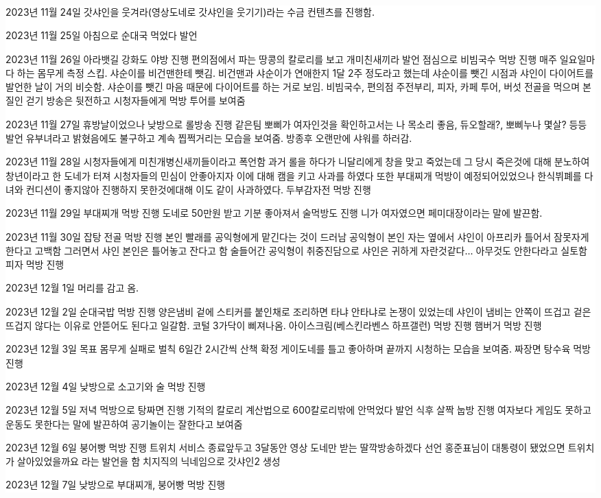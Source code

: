 2023년 11월 24일 갓샤인을 웃겨라(영상도네로 갓샤인을 웃기기)라는 수금 컨텐츠를 진행함.

2023년 11월 25일 아침으로 순대국 먹었다 발언

2023년 11월 26일  아라뱃길 강화도 야방 진행
편의점에서 파는 땅콩의 칼로리를 보고 개미친새끼라 발언
점심으로 비빔국수 먹방 진행
매주 일요일마다 하는 몸무게 측정 스킵.
샤순이를 비건맨한테 뺏김.
비건맨과 샤순이가 연애한지 1달 2주 정도라고 했는데 샤순이를 뺏긴 시점과 샤인이 다이어트를 발언한 날이 거의 비슷함. 
샤순이를 뺏긴 마음 때문에 다이어트를 하는 거로 보임.
비빔국수, 편의점 주전부리, 피자, 카페 투어, 버섯 전골을 먹으며 본질인 걷기 방송은 뒷전하고 시청자들에게 먹방 투어를 보여줌

2023년 11월 27일 휴방날이었으나 낮방으로 롤방송 진행
같은팀 뽀삐가 여자인것을 확인하고서는 나 목소리 좋음, 듀오할래?, 뽀삐누나 몇살? 등등 발언
유부녀라고 밝혔음에도 불구하고 계속 찝쩍거리는 모습을 보여줌.
방종후 오랜만에 샤워를 하러감.

2023년 11월 28일 시청자들에게 미친개병신새끼들이라고 폭언함
과거 롤을 하다가 니달리에게 창을 맞고 죽었는데 그 당시 죽은것에 대해 분노하여 창년이라고 한 도네가 터져 시청자들의 민심이 안좋아지자 이에 대해 캠을 키고 사과를 하였다 또한 부대찌개 먹방이 예정되어있었으나 한식뷔폐를 다녀와 컨디션이 좋지않아 진행하지 못한것에대해 이도 같이 사과하였다.
두부감자전 먹방 진행

2023년 11월 29일 부대찌개 먹방 진행 도네로 50만원 받고 기분 좋아져서 술먹방도 진행
니가 여자였으면 페미대장이라는 말에 발끈함.

2023년 11월 30일 잡탕 전골 먹방 진행
본인 빨래를 공익형에게 맡긴다는 것이 드러남
공익형이 본인 자는 옆에서 샤인이 아프리카 틀어서 잠못자게 한다고 고백함 그러면서 샤인 본인은 틀어놓고 잔다고 함
술들어간 공익형이 취중진담으로 샤인은 귀하게 자란것같다... 아무것도 안한다라고 실토함
피자 먹방 진행

2023년 12월 1일 머리를 감고 옴.

2023년 12월 2일 순대국밥 먹방 진행
양은냄비 겉에 스티커를 붙인채로 조리하면 타냐 안타냐로 논쟁이 있었는데 샤인이 냄비는 안쪽이 뜨겁고 겉은 뜨겁지 않다는 이유로 안뜯어도 된다고 일갈함.
코털 3가닥이 삐져나옴.
아이스크림(베스킨라벤스 하프갤런) 먹방 진행
햄버거 먹방 진행

2023년 12월 3일 목표 몸무게 실패로 벌칙 6일간 2시간씩 산책 확정
게이도네를 틀고 좋아하며 끝까지 시청하는 모습을 보여줌.
짜장면 탕수육 먹방 진행

2023년 12월 4일 낮방으로 소고기와 술 먹방 진행

2023년 12월 5일 저녁 먹방으로 탕짜면 진행
기적의 칼로리 계산법으로 600칼로리밖에 안먹었다 발언
식후 살짝 눕방 진행
여자보다 게임도 못하고 운동도 못한다는 말에 발끈하여 공기놀이는 잘한다고 보여줌

2023년 12월 6일 붕어빵 먹방 진행
트위치 서비스 종료앞두고 3달동안 영상 도네만 받는 딸깍방송하겠다 선언
홍준표님이 대통령이 됐었으면 트위치가 살아있었을까요 라는 발언을 함
치지직의 닉네임으로 갓샤인2 생성

2023년 12월 7일 낮방으로 부대찌개, 붕어빵 먹방 진행
